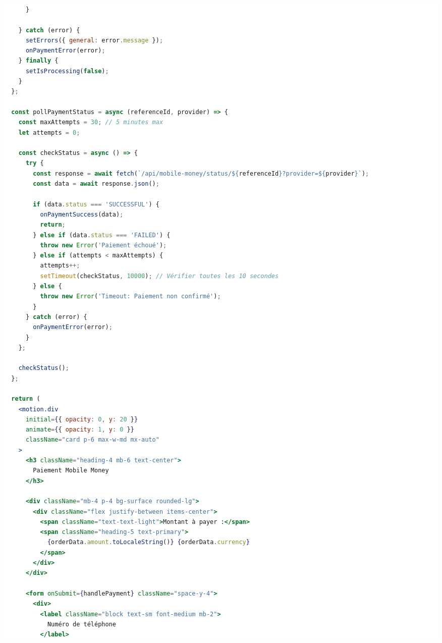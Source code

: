 ```jsx
      }

    } catch (error) {
      setErrors({ general: error.message });
      onPaymentError(error);
    } finally {
      setIsProcessing(false);
    }
  };

  const pollPaymentStatus = async (referenceId, provider) => {
    const maxAttempts = 30; // 5 minutes max
    let attempts = 0;

    const checkStatus = async () => {
      try {
        const response = await fetch(`/api/mobile-money/status/${referenceId}?provider=${provider}`);
        const data = await response.json();

        if (data.status === 'SUCCESSFUL') {
          onPaymentSuccess(data);
          return;
        } else if (data.status === 'FAILED') {
          throw new Error('Paiement échoué');
        } else if (attempts < maxAttempts) {
          attempts++;
          setTimeout(checkStatus, 10000); // Vérifier toutes les 10 secondes
        } else {
          throw new Error('Timeout: Paiement non confirmé');
        }
      } catch (error) {
        onPaymentError(error);
      }
    };

    checkStatus();
  };

  return (
    <motion.div 
      initial={{ opacity: 0, y: 20 }}
      animate={{ opacity: 1, y: 0 }}
      className="card p-6 max-w-md mx-auto"
    >
      <h3 className="heading-4 mb-6 text-center">
        Paiement Mobile Money
      </h3>

      <div className="mb-4 p-4 bg-surface rounded-lg">
        <div className="flex justify-between items-center">
          <span className="text-text-light">Montant à payer :</span>
          <span className="heading-5 text-primary">
            {orderData.amount.toLocaleString()} {orderData.currency}
          </span>
        </div>
      </div>

      <form onSubmit={handlePayment} className="space-y-4">
        <div>
          <label className="block text-sm font-medium mb-2">
            Numéro de téléphone
          </label>
```
